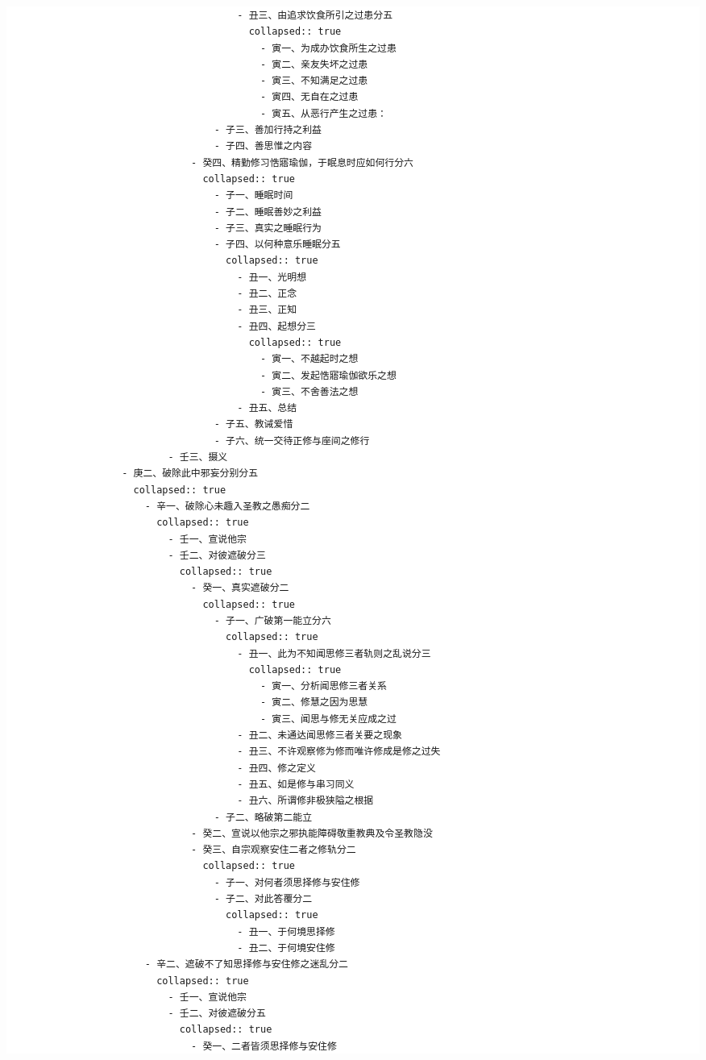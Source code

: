 											- 丑三、由追求饮食所引之过患分五
											  collapsed:: true
												- 寅一、为成办饮食所生之过患
												- 寅二、亲友失坏之过患
												- 寅三、不知满足之过患
												- 寅四、无自在之过患
												- 寅五、从恶行产生之过患：
										- 子三、善加行持之利益
										- 子四、善思惟之内容
									- 癸四、精勤修习悎寤瑜伽，于眠息时应如何行分六
									  collapsed:: true
										- 子一、睡眠时间
										- 子二、睡眠善妙之利益
										- 子三、真实之睡眠行为
										- 子四、以何种意乐睡眠分五
										  collapsed:: true
											- 丑一、光明想
											- 丑二、正念
											- 丑三、正知
											- 丑四、起想分三
											  collapsed:: true
												- 寅一、不越起时之想
												- 寅二、发起悎寤瑜伽欲乐之想
												- 寅三、不舍善法之想
											- 丑五、总结
										- 子五、教诫爱惜
										- 子六、统一交待正修与座间之修行
								- 壬三、摄义
						- 庚二、破除此中邪妄分别分五
						  collapsed:: true
							- 辛一、破除心未趣入圣教之愚痴分二
							  collapsed:: true
								- 壬一、宣说他宗
								- 壬二、对彼遮破分三
								  collapsed:: true
									- 癸一、真实遮破分二
									  collapsed:: true
										- 子一、广破第一能立分六
										  collapsed:: true
											- 丑一、此为不知闻思修三者轨则之乱说分三
											  collapsed:: true
												- 寅一、分析闻思修三者关系
												- 寅二、修慧之因为思慧
												- 寅三、闻思与修无关应成之过
											- 丑二、未通达闻思修三者关要之现象
											- 丑三、不许观察修为修而唯许修成是修之过失
											- 丑四、修之定义
											- 丑五、如是修与串习同义
											- 丑六、所谓修非极狭隘之根据
										- 子二、略破第二能立
									- 癸二、宣说以他宗之邪执能障碍敬重教典及令圣教隐没
									- 癸三、自宗观察安住二者之修轨分二
									  collapsed:: true
										- 子一、对何者须思择修与安住修
										- 子二、对此答覆分二
										  collapsed:: true
											- 丑一、于何境思择修
											- 丑二、于何境安住修
							- 辛二、遮破不了知思择修与安住修之迷乱分二
							  collapsed:: true
								- 壬一、宣说他宗
								- 壬二、对彼遮破分五
								  collapsed:: true
									- 癸一、二者皆须思择修与安住修